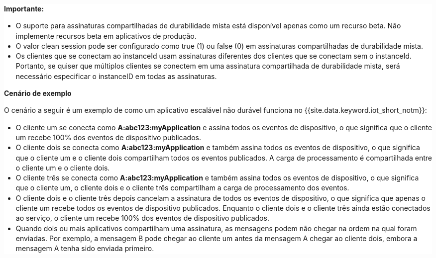 **Importante:**
- O suporte para assinaturas compartilhadas de durabilidade mista está disponível apenas como um recurso beta. Não implemente recursos beta em aplicativos de produção.
- O valor clean session pode ser configurado como true (1) ou false (0) em assinaturas compartilhadas de durabilidade mista.
- Os clientes que se conectam ao instanceId usam assinaturas diferentes dos clientes que se conectam sem o instanceId. Portanto, se quiser que múltiplos clientes se conectem em uma assinatura compartilhada de durabilidade mista, será necessário especificar o instanceID em todas as assinaturas.

**Cenário de exemplo**

O cenário a seguir é um exemplo de como um aplicativo escalável não durável funciona no {{site.data.keyword.iot_short_notm}}:

- O cliente um se conecta como **A:abc123:myApplication** e assina todos os eventos de dispositivo, o que significa que o cliente um recebe 100% dos eventos de dispositivo publicados.
- O cliente dois se conecta como **A:abc123:myApplication** e também assina todos os eventos de dispositivo, o que significa que o cliente um e o cliente dois compartilham todos os eventos publicados. A carga de processamento é compartilhada entre o cliente um e o cliente dois.
- O cliente três se conecta como **A:abc123:myApplication** e também assina todos os eventos de dispositivo, o que significa que o cliente um, o cliente dois e o cliente três compartilham a carga de processamento dos eventos.
- O cliente dois e o cliente três depois cancelam a assinatura de todos os eventos de dispositivo, o que significa que apenas o cliente um recebe todos os eventos de dispositivo publicados. Enquanto o cliente dois e o cliente três ainda estão conectados ao serviço, o cliente um recebe 100% dos eventos de dispositivo publicados.
- Quando dois ou mais aplicativos compartilham uma assinatura, as mensagens podem não chegar na ordem na qual foram enviadas. Por exemplo, a mensagem B pode chegar ao cliente um antes da mensagem A chegar ao cliente dois, embora a mensagem A tenha sido enviada primeiro.
